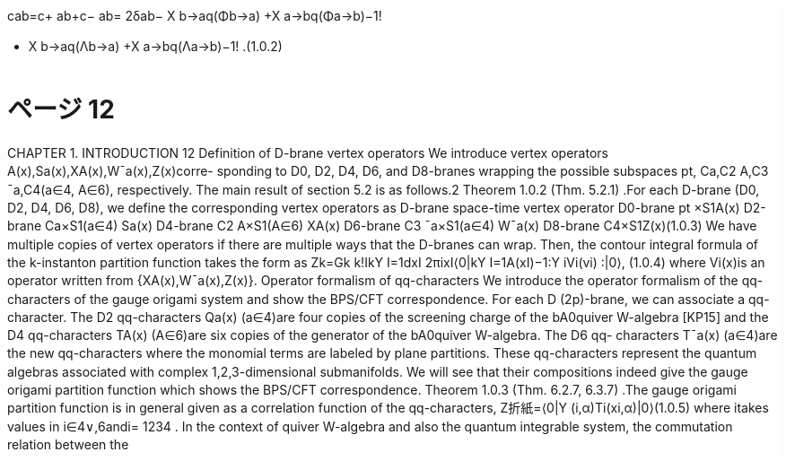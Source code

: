 cab=c+
ab+c−
ab= 2δab− X
b→aq(Φb→a) +X
a→bq(Φa→b)−1!
+ X
b→aq(Λb→a) +X
a→bq(Λa→b)−1!
.(1.0.2)

# ページ 12

CHAPTER 1. INTRODUCTION 12
Definition of D-brane vertex operators We introduce vertex operators A(x),Sa(x),XA(x),W¯a(x),Z(x)corre-
sponding to D0, D2, D4, D6, and D8-branes wrapping the possible subspaces pt, Ca,C2
A,C3
¯a,C4(a∈4, A∈6),
respectively. The main result of section 5.2 is as follows.2
Theorem 1.0.2 (Thm. 5.2.1) .For each D-brane (D0, D2, D4, D6, D8), we define the corresponding vertex operators
as
D-brane space-time vertex operator
D0-brane pt ×S1A(x)
D2-brane Ca×S1(a∈4) Sa(x)
D4-brane C2
A×S1(A∈6) XA(x)
D6-brane C3
¯a×S1(a∈4) W¯a(x)
D8-brane C4×S1Z(x)(1.0.3)
We have multiple copies of vertex operators if there are multiple ways that the D-branes can wrap. Then, the contour
integral formula of the k-instanton partition function takes the form as
Zk=Gk
k!IkY
I=1dxI
2πixI⟨0|kY
I=1A(xI)−1:Y
iVi(vi) :|0⟩, (1.0.4)
where Vi(x)is an operator written from {XA(x),W¯a(x),Z(x)}.
Operator formalism of qq-characters We introduce the operator formalism of the qq-characters of the gauge
origami system and show the BPS/CFT correspondence. For each D (2p)-brane, we can associate a qq-character.
The D2 qq-characters Qa(x) (a∈4)are four copies of the screening charge of the bA0quiver W-algebra [KP15]
and the D4 qq-characters TA(x) (A∈6)are six copies of the generator of the bA0quiver W-algebra. The D6 qq-
characters T¯a(x) (a∈4)are the new qq-characters where the monomial terms are labeled by plane partitions. These
qq-characters represent the quantum algebras associated with complex 1,2,3-dimensional submanifolds. We will see
that their compositions indeed give the gauge origami partition function which shows the BPS/CFT correspondence.
Theorem 1.0.3 (Thm. 6.2.7, 6.3.7) .The gauge origami partition function is in general given as a correlation function
of the qq-characters,
Z折紙=⟨0|Y
(i,α)Ti(xi,α)|0⟩(1.0.5)
where itakes values in i∈4∨,6andi= 1234 .
In the context of quiver W-algebra and also the quantum integrable system, the commutation relation between the
